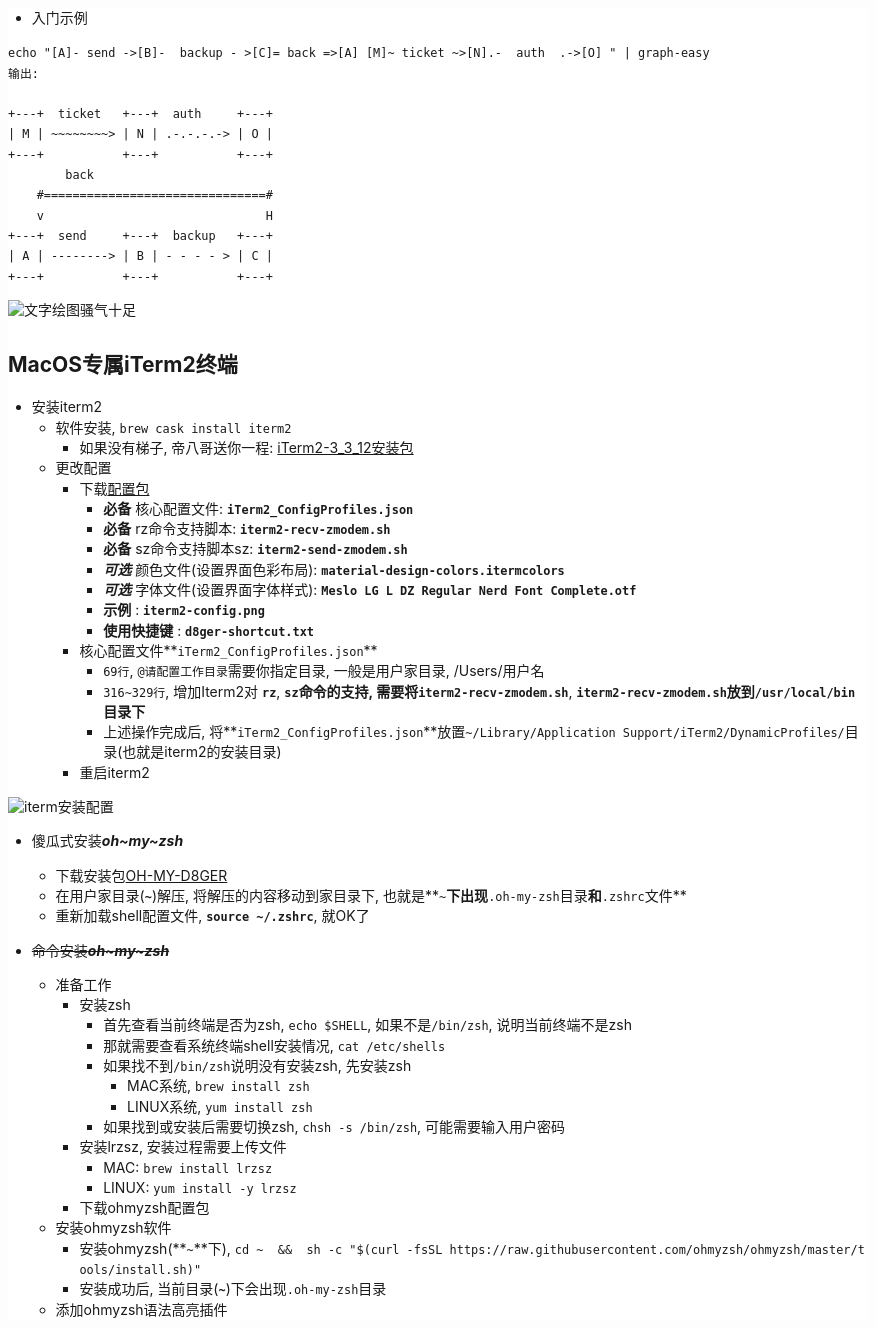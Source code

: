 - 入门示例
```shell
echo "[A]- send ->[B]-  backup - >[C]= back =>[A] [M]~ ticket ~>[N].-  auth  .->[O] " | graph-easy
输出:

+---+  ticket   +---+  auth     +---+
| M | ~~~~~~~~> | N | .-.-.-.-> | O |
+---+           +---+           +---+
        back
    #===============================#
    v                               H
+---+  send     +---+  backup   +---+
| A | --------> | B | - - - - > | C |
+---+           +---+           +---+
```

![文字绘图骚气十足](http://file.debuggerpowerzcy.top/power/GraphEasy.png)

## MacOS专属iTerm2终端
- 安装iterm2
    - 软件安装, `brew cask install iterm2`
        - 如果没有梯子, 帝八哥送你一程: [iTerm2-3_3_12安装包](http://file.debuggerpowerzcy.top/power/iTerm2-3_3_12.zip)
    - 更改配置
        - 下载[配置包](http://file.debuggerpowerzcy.top/power/ItermConfig.zip)
            - **必备** 核心配置文件: **`iTerm2_ConfigProfiles.json`**
            - **必备** rz命令支持脚本: **`iterm2-recv-zmodem.sh`**
            - **必备** sz命令支持脚本sz: **`iterm2-send-zmodem.sh`**
            - ***可选*** 颜色文件(设置界面色彩布局): **`material-design-colors.itermcolors`**
            - ***可选*** 字体文件(设置界面字体样式): **`Meslo LG L DZ Regular Nerd Font Complete.otf`**
            - **示例** : **`iterm2-config.png`**
            - **使用快捷键** : **`d8ger-shortcut.txt`**
        - 核心配置文件**`iTerm2_ConfigProfiles.json`**
            - `69行`, `@请配置工作目录`需要你指定目录, 一般是用户家目录, /Users/用户名
            - `316~329行`, 增加Iterm2对 **`rz`**, **`sz`**命令的支持, 需要将**`iterm2-recv-zmodem.sh`**, **`iterm2-recv-zmodem.sh`**放到**`/usr/local/bin`目录下**
            - 上述操作完成后, 将**`iTerm2_ConfigProfiles.json`**放置`~/Library/Application Support/iTerm2/DynamicProfiles/`目录(也就是iterm2的安装目录)
        - 重启iterm2

![iterm安装配置](http://file.debuggerpowerzcy.top/power/iterm2-config.png)

- 傻瓜式安装***oh~my~zsh***
    - 下载安装包[OH-MY-D8GER](http://file.debuggerpowerzcy.top/power/OH-MY-D8GER.zip)
    - 在用户家目录(**`~`**)解压, 将解压的内容移动到家目录下, 也就是**`~`**下出现**`.oh-my-zsh`目录**和**`.zshrc`文件**
    - 重新加载shell配置文件, **`source ~/.zshrc`**, 就OK了

- ~~命令安装***oh~my~zsh***~~
    - 准备工作
        - 安装zsh
            - 首先查看当前终端是否为zsh, `echo $SHELL`, 如果不是`/bin/zsh`, 说明当前终端不是zsh
            - 那就需要查看系统终端shell安装情况, `cat /etc/shells`
            - 如果找不到`/bin/zsh`说明没有安装zsh, 先安装zsh
                - MAC系统, `brew install zsh`
                - LINUX系统, `yum install zsh`
            - 如果找到或安装后需要切换zsh, `chsh -s /bin/zsh`, 可能需要输入用户密码
        - 安装lrzsz, 安装过程需要上传文件
            - MAC: `brew install lrzsz`
            - LINUX: `yum install -y lrzsz`
        - 下载ohmyzsh配置包
    - 安装ohmyzsh软件
        - 安装ohmyzsh(**`~`**下), `cd ~  &&  sh -c "$(curl -fsSL https://raw.githubusercontent.com/ohmyzsh/ohmyzsh/master/tools/install.sh)"`
        - 安装成功后, 当前目录(**`~`**)下会出现`.oh-my-zsh`目录
    - 添加ohmyzsh语法高亮插件